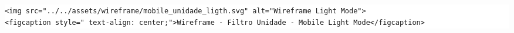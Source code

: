     <img src="../../assets/wireframe/mobile_unidade_ligth.svg" alt="Wireframe Light Mode">
    <figcaption style=" text-align: center;">Wireframe - Filtro Unidade - Mobile Light Mode</figcaption>
  </div>
  <div>